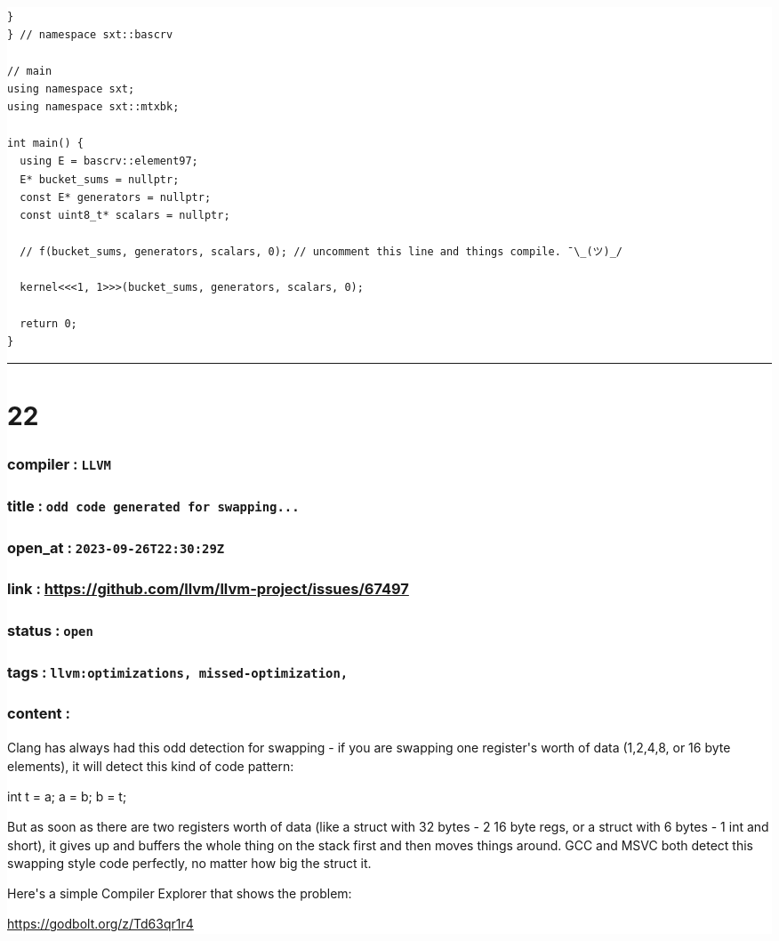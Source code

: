 ```
}
} // namespace sxt::bascrv

// main
using namespace sxt;
using namespace sxt::mtxbk;

int main() {
  using E = bascrv::element97;
  E* bucket_sums = nullptr;
  const E* generators = nullptr;
  const uint8_t* scalars = nullptr;

  // f(bucket_sums, generators, scalars, 0); // uncomment this line and things compile. ¯\_(ツ)_/

  kernel<<<1, 1>>>(bucket_sums, generators, scalars, 0);

  return 0;
}
```


---

# 22
### compiler : `LLVM`
### title : `odd code generated for swapping...`
### open_at : `2023-09-26T22:30:29Z`
### link : https://github.com/llvm/llvm-project/issues/67497
### status : `open`
### tags : `llvm:optimizations, missed-optimization, `
### content : 
Clang has always had this odd detection for swapping - if you are swapping one register's worth of data (1,2,4,8, or 16 byte elements), it will detect this kind of code pattern:

int t = a; a = b; b = t;

But as soon as there are two registers worth of data (like a struct with 32 bytes - 2 16 byte regs, or a struct with 6 bytes - 1 int and short), it gives up and buffers the whole thing on the stack first and then moves things around.  GCC and MSVC both detect this swapping style code perfectly, no matter how big the struct it.

Here's a simple Compiler Explorer that shows the problem:

https://godbolt.org/z/Td63qr1r4
